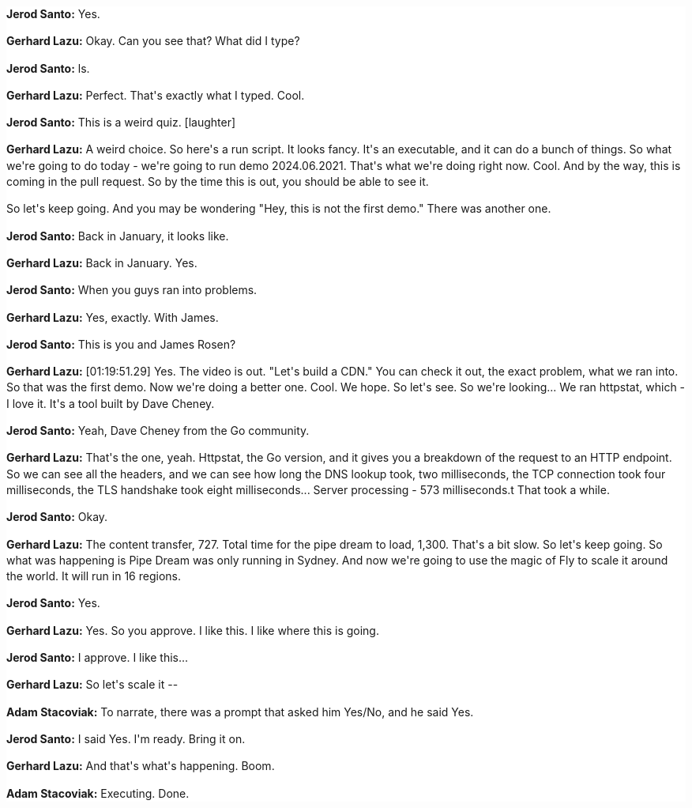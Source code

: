 **Jerod Santo:** Yes.

**Gerhard Lazu:** Okay. Can you see that? What did I type?

**Jerod Santo:** ls.

**Gerhard Lazu:** Perfect. That's exactly what I typed. Cool.

**Jerod Santo:** This is a weird quiz. \[laughter\]

**Gerhard Lazu:** A weird choice. So here's a run script. It looks fancy. It's an executable, and it can do a bunch of things. So what we're going to do today - we're going to run demo 2024.06.2021. That's what we're doing right now. Cool. And by the way, this is coming in the pull request. So by the time this is out, you should be able to see it.

So let's keep going. And you may be wondering "Hey, this is not the first demo." There was another one.

**Jerod Santo:** Back in January, it looks like.

**Gerhard Lazu:** Back in January. Yes.

**Jerod Santo:** When you guys ran into problems.

**Gerhard Lazu:** Yes, exactly. With James.

**Jerod Santo:** This is you and James Rosen?

**Gerhard Lazu:** \[01:19:51.29\] Yes. The video is out. "Let's build a CDN." You can check it out, the exact problem, what we ran into. So that was the first demo. Now we're doing a better one. Cool. We hope. So let's see. So we're looking... We ran httpstat, which - I love it. It's a tool built by Dave Cheney.

**Jerod Santo:** Yeah, Dave Cheney from the Go community.

**Gerhard Lazu:** That's the one, yeah. Httpstat, the Go version, and it gives you a breakdown of the request to an HTTP endpoint. So we can see all the headers, and we can see how long the DNS lookup took, two milliseconds, the TCP connection took four milliseconds, the TLS handshake took eight milliseconds... Server processing - 573 milliseconds.t That took a while.

**Jerod Santo:** Okay.

**Gerhard Lazu:** The content transfer, 727. Total time for the pipe dream to load, 1,300. That's a bit slow. So let's keep going. So what was happening is Pipe Dream was only running in Sydney. And now we're going to use the magic of Fly to scale it around the world. It will run in 16 regions.

**Jerod Santo:** Yes.

**Gerhard Lazu:** Yes. So you approve. I like this. I like where this is going.

**Jerod Santo:** I approve. I like this...

**Gerhard Lazu:** So let's scale it --

**Adam Stacoviak:** To narrate, there was a prompt that asked him Yes/No, and he said Yes.

**Jerod Santo:** I said Yes. I'm ready. Bring it on.

**Gerhard Lazu:** And that's what's happening. Boom.

**Adam Stacoviak:** Executing. Done.
